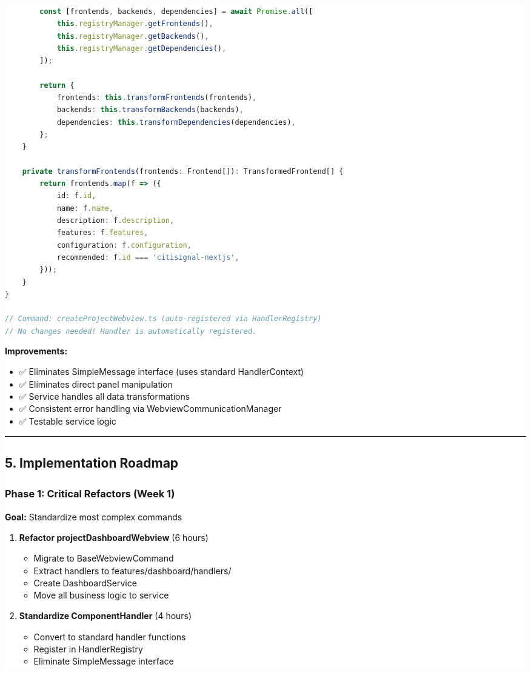```typescript
        const [frontends, backends, dependencies] = await Promise.all([
            this.registryManager.getFrontends(),
            this.registryManager.getBackends(),
            this.registryManager.getDependencies(),
        ]);

        return {
            frontends: this.transformFrontends(frontends),
            backends: this.transformBackends(backends),
            dependencies: this.transformDependencies(dependencies),
        };
    }

    private transformFrontends(frontends: Frontend[]): TransformedFrontend[] {
        return frontends.map(f => ({
            id: f.id,
            name: f.name,
            description: f.description,
            features: f.features,
            configuration: f.configuration,
            recommended: f.id === 'citisignal-nextjs',
        }));
    }
}

// Command: createProjectWebview.ts (auto-registered via HandlerRegistry)
// No changes needed! Handler is automatically registered.
```

**Improvements:**
- ✅ Eliminates SimpleMessage interface (uses standard HandlerContext)
- ✅ Eliminates direct panel manipulation
- ✅ Service handles all data transformations
- ✅ Consistent error handling via WebviewCommunicationManager
- ✅ Testable service logic

---

## 5. Implementation Roadmap

### Phase 1: Critical Refactors (Week 1)

**Goal:** Standardize most complex commands

1. **Refactor projectDashboardWebview** (6 hours)
   - Migrate to BaseWebviewCommand
   - Extract handlers to features/dashboard/handlers/
   - Create DashboardService
   - Move all business logic to service

2. **Standardize ComponentHandler** (4 hours)
   - Convert to standard handler functions
   - Register in HandlerRegistry
   - Eliminate SimpleMessage interface

